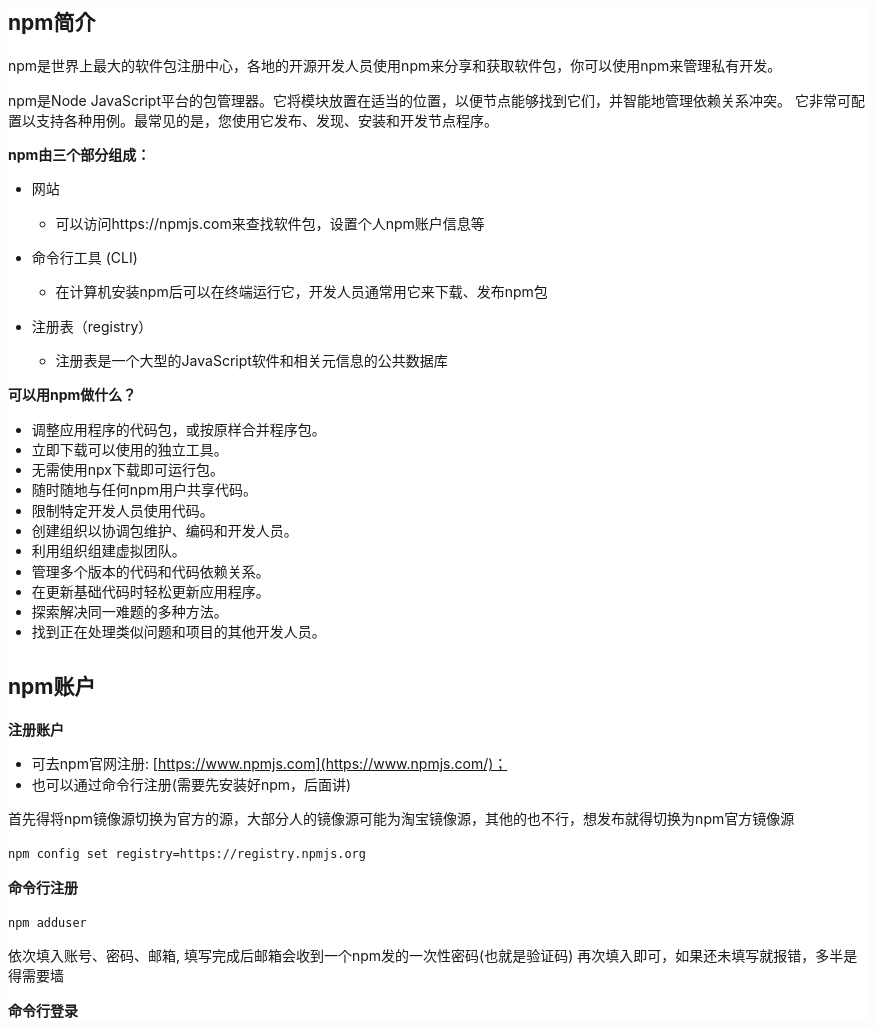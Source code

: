 ## npm简介

npm是世界上最大的软件包注册中心，各地的开源开发人员使用npm来分享和获取软件包，你可以使用npm来管理私有开发。

npm是Node JavaScript平台的包管理器。它将模块放置在适当的位置，以便节点能够找到它们，并智能地管理依赖关系冲突。
它非常可配置以支持各种用例。最常见的是，您使用它发布、发现、安装和开发节点程序。

**npm由三个部分组成：**

- 网站

  - 可以访问https://npmjs.com来查找软件包，设置个人npm账户信息等

- 命令行工具 (CLI)

  - 在计算机安装npm后可以在终端运行它，开发人员通常用它来下载、发布npm包

- 注册表（registry）

  - 注册表是一个大型的JavaScript软件和相关元信息的公共数据库


**可以用npm做什么？**

- 调整应用程序的代码包，或按原样合并程序包。
- 立即下载可以使用的独立工具。
- 无需使用npx下载即可运行包。
- 随时随地与任何npm用户共享代码。
- 限制特定开发人员使用代码。
- 创建组织以协调包维护、编码和开发人员。
- 利用组织组建虚拟团队。
- 管理多个版本的代码和代码依赖关系。
- 在更新基础代码时轻松更新应用程序。
- 探索解决同一难题的多种方法。
- 找到正在处理类似问题和项目的其他开发人员。



## npm账户

**注册账户**

- 可去npm官网注册: [https://www.npmjs.com](https://www.npmjs.com/)；
- 也可以通过命令行注册(需要先安装好npm，后面讲)

首先得将npm镜像源切换为官方的源，大部分人的镜像源可能为淘宝镜像源，其他的也不行，想发布就得切换为npm官方镜像源

```shell
npm config set registry=https://registry.npmjs.org
```

**命令行注册**

```shell
npm adduser
```

依次填入账号、密码、邮箱, 填写完成后邮箱会收到一个npm发的一次性密码(也就是验证码) 再次填入即可，如果还未填写就报错，多半是得需要墙

**命令行登录**
